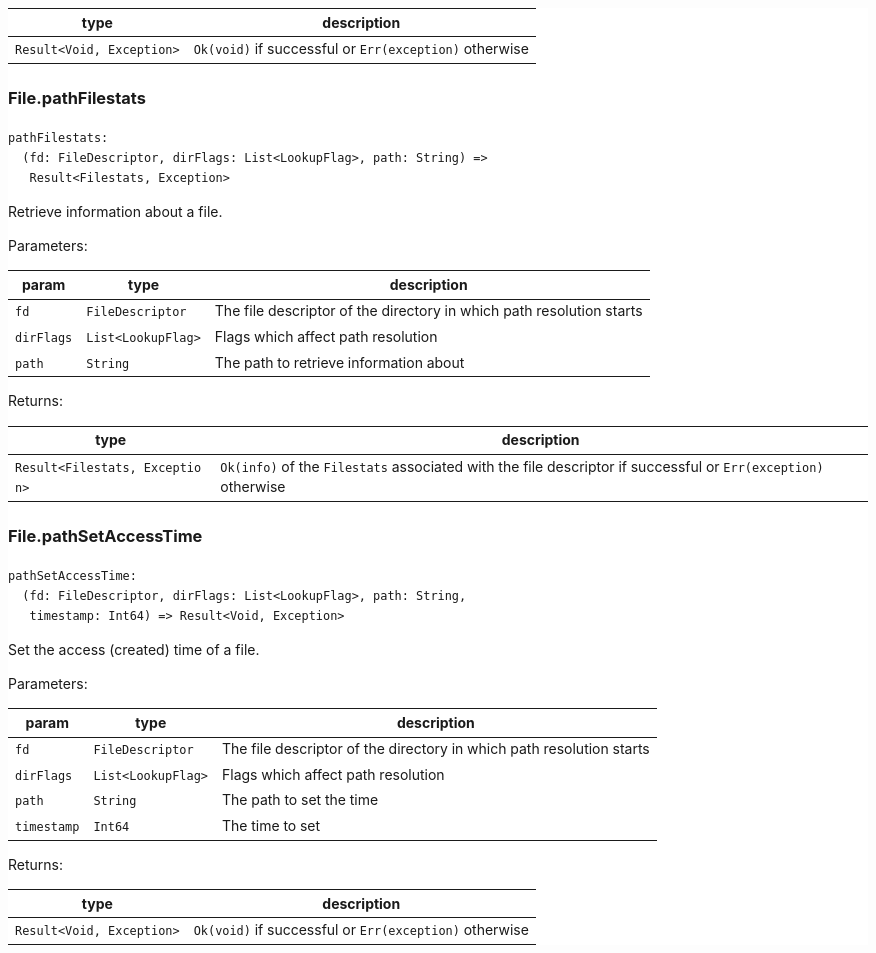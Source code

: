 | type                      | description                                            |
| ------------------------- | ------------------------------------------------------ |
| `Result<Void, Exception>` | `Ok(void)` if successful or `Err(exception)` otherwise |

### File.**pathFilestats**

```grain
pathFilestats:
  (fd: FileDescriptor, dirFlags: List<LookupFlag>, path: String) =>
   Result<Filestats, Exception>
```

Retrieve information about a file.

Parameters:

| param      | type               | description                                                          |
| ---------- | ------------------ | -------------------------------------------------------------------- |
| `fd`       | `FileDescriptor`   | The file descriptor of the directory in which path resolution starts |
| `dirFlags` | `List<LookupFlag>` | Flags which affect path resolution                                   |
| `path`     | `String`           | The path to retrieve information about                               |

Returns:

| type                           | description                                                                                                   |
| ------------------------------ | ------------------------------------------------------------------------------------------------------------- |
| `Result<Filestats, Exception>` | `Ok(info)` of the `Filestats` associated with the file descriptor if successful or `Err(exception)` otherwise |

### File.**pathSetAccessTime**

```grain
pathSetAccessTime:
  (fd: FileDescriptor, dirFlags: List<LookupFlag>, path: String,
   timestamp: Int64) => Result<Void, Exception>
```

Set the access (created) time of a file.

Parameters:

| param       | type               | description                                                          |
| ----------- | ------------------ | -------------------------------------------------------------------- |
| `fd`        | `FileDescriptor`   | The file descriptor of the directory in which path resolution starts |
| `dirFlags`  | `List<LookupFlag>` | Flags which affect path resolution                                   |
| `path`      | `String`           | The path to set the time                                             |
| `timestamp` | `Int64`            | The time to set                                                      |

Returns:

| type                      | description                                            |
| ------------------------- | ------------------------------------------------------ |
| `Result<Void, Exception>` | `Ok(void)` if successful or `Err(exception)` otherwise |
